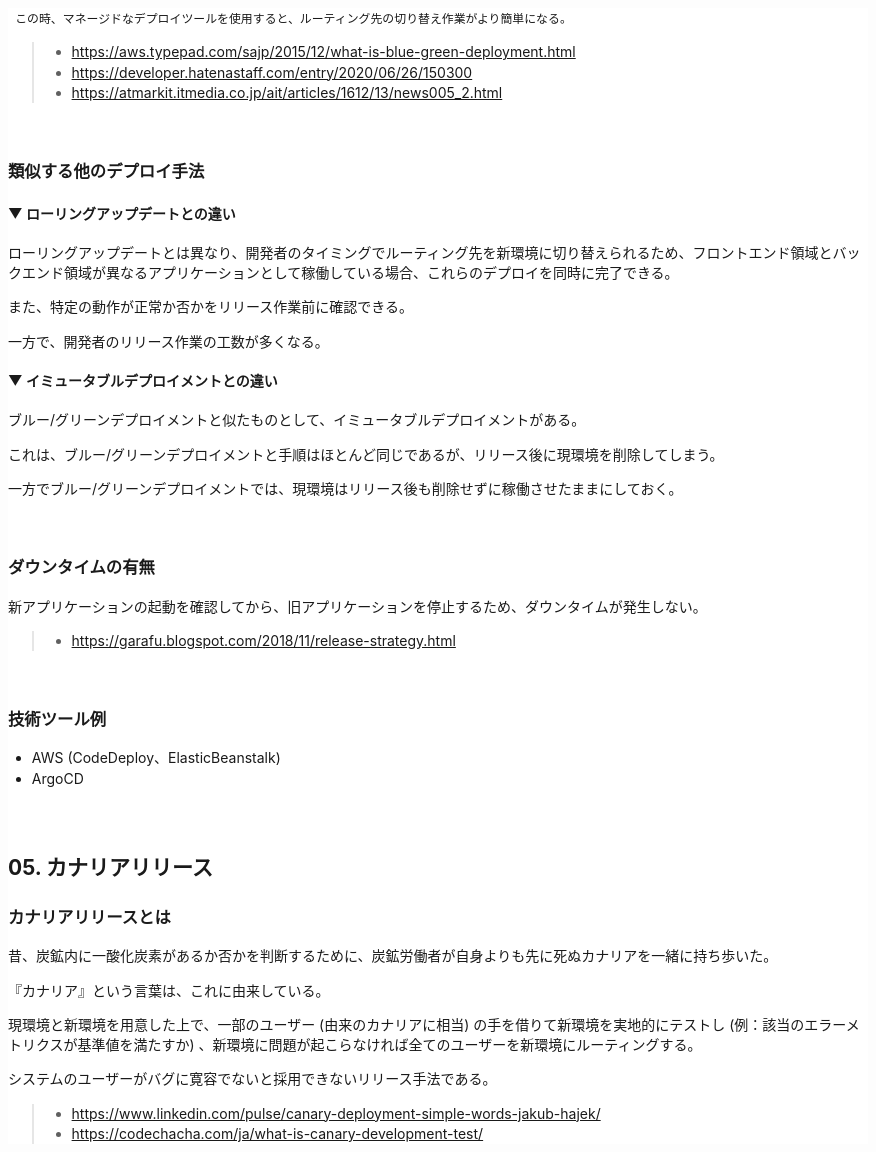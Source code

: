      この時、マネージドなデプロイツールを使用すると、ルーティング先の切り替え作業がより簡単になる。

> - https://aws.typepad.com/sajp/2015/12/what-is-blue-green-deployment.html
> - https://developer.hatenastaff.com/entry/2020/06/26/150300
> - https://atmarkit.itmedia.co.jp/ait/articles/1612/13/news005_2.html

<br>

### 類似する他のデプロイ手法

#### ▼ ローリングアップデートとの違い

ローリングアップデートとは異なり、開発者のタイミングでルーティング先を新環境に切り替えられるため、フロントエンド領域とバックエンド領域が異なるアプリケーションとして稼働している場合、これらのデプロイを同時に完了できる。

また、特定の動作が正常か否かをリリース作業前に確認できる。

一方で、開発者のリリース作業の工数が多くなる。

#### ▼ イミュータブルデプロイメントとの違い

ブルー/グリーンデプロイメントと似たものとして、イミュータブルデプロイメントがある。

これは、ブルー/グリーンデプロイメントと手順はほとんど同じであるが、リリース後に現環境を削除してしまう。

一方でブルー/グリーンデプロイメントでは、現環境はリリース後も削除せずに稼働させたままにしておく。

<br>

### ダウンタイムの有無

新アプリケーションの起動を確認してから、旧アプリケーションを停止するため、ダウンタイムが発生しない。

> - https://garafu.blogspot.com/2018/11/release-strategy.html

<br>

### 技術ツール例

- AWS (CodeDeploy、ElasticBeanstalk)
- ArgoCD

<br>

## 05. カナリアリリース

### カナリアリリースとは

昔、炭鉱内に一酸化炭素があるか否かを判断するために、炭鉱労働者が自身よりも先に死ぬカナリアを一緒に持ち歩いた。

『カナリア』という言葉は、これに由来している。

現環境と新環境を用意した上で、一部のユーザー (由来のカナリアに相当) の手を借りて新環境を実地的にテストし (例：該当のエラーメトリクスが基準値を満たすか) 、新環境に問題が起こらなければ全てのユーザーを新環境にルーティングする。

システムのユーザーがバグに寛容でないと採用できないリリース手法である。

> - https://www.linkedin.com/pulse/canary-deployment-simple-words-jakub-hajek/
> - https://codechacha.com/ja/what-is-canary-development-test/
